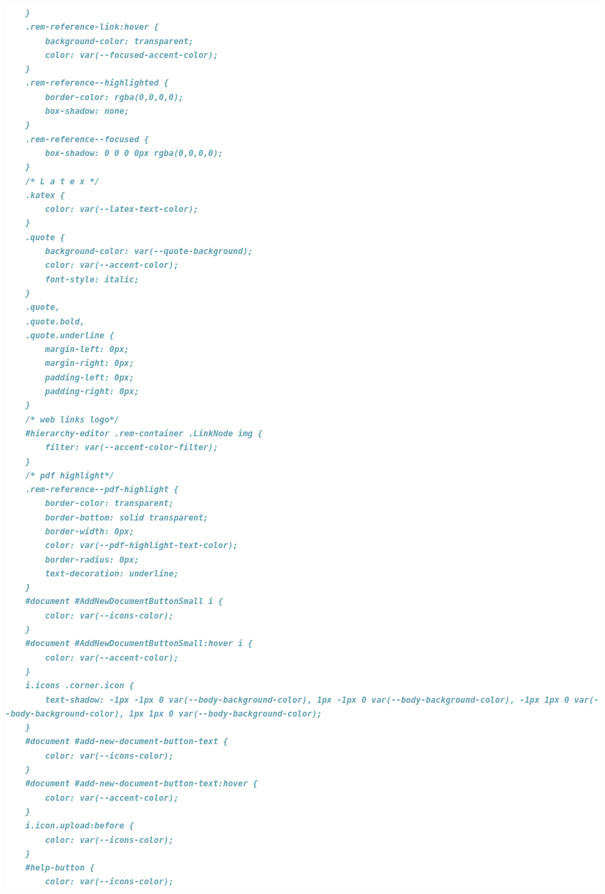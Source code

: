 ```markdown
    }
    .rem-reference-link:hover {
        background-color: transparent;
        color: var(--focused-accent-color);
    }
    .rem-reference--highlighted {
        border-color: rgba(0,0,0,0);
        box-shadow: none;
    }
    .rem-reference--focused {
        box-shadow: 0 0 0 0px rgba(0,0,0,0);
    }
    /* L a t e x */
    .katex {
        color: var(--latex-text-color);
    }
    .quote {
        background-color: var(--quote-background);
        color: var(--accent-color);
        font-style: italic;
    }
    .quote,
    .quote.bold,
    .quote.underline {
        margin-left: 0px;
        margin-right: 0px;
        padding-left: 0px;
        padding-right: 0px;
    }
    /* web links logo*/
    #hierarchy-editor .rem-container .LinkNode img {
        filter: var(--accent-color-filter);
    }
    /* pdf highlight*/
    .rem-reference--pdf-highlight {
        border-color: transparent;
        border-bottom: solid transparent;
        border-width: 0px;
        color: var(--pdf-highlight-text-color);
        border-radius: 0px;
        text-decoration: underline;
    }
    #document #AddNewDocumentButtonSmall i {
        color: var(--icons-color);
    }
    #document #AddNewDocumentButtonSmall:hover i {
        color: var(--accent-color);
    }
    i.icons .corner.icon {
        text-shadow: -1px -1px 0 var(--body-background-color), 1px -1px 0 var(--body-background-color), -1px 1px 0 var(--body-background-color), 1px 1px 0 var(--body-background-color);
    }
    #document #add-new-document-button-text {
        color: var(--icons-color);
    }
    #document #add-new-document-button-text:hover {
        color: var(--accent-color);
    }
    i.icon.upload:before {
        color: var(--icons-color);
    }
    #help-button {
        color: var(--icons-color);
```